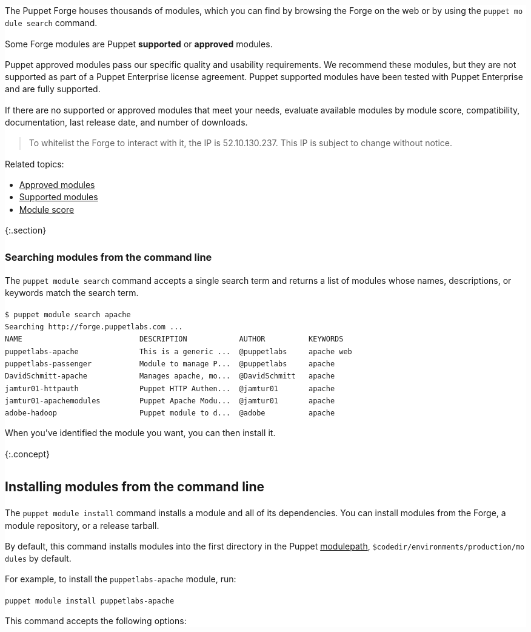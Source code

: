 The Puppet Forge houses thousands of modules, which you can find by browsing the Forge on the web or by using the `puppet module search` command.

Some Forge modules are Puppet **supported** or **approved** modules.

Puppet approved modules pass our specific quality and usability requirements. We recommend these modules, but they are not supported as part of a Puppet Enterprise license agreement. Puppet supported modules have been tested with Puppet Enterprise and are fully supported.

If there are no supported or approved modules that meet your needs, evaluate available modules by module score, compatibility, documentation, last release date, and number of downloads.

> To whitelist the Forge to interact with it, the IP is 52.10.130.237. This IP is subject to change without notice.

Related topics:

* [Approved modules][approved]
* [Supported modules][supported]
* [Module score][score]

{:.section}
### Searching modules from the command line

The `puppet module search` command accepts a single search term and returns a list of modules whose names, descriptions, or keywords match the search term.

```
$ puppet module search apache
Searching http://forge.puppetlabs.com ...
NAME                           DESCRIPTION            AUTHOR          KEYWORDS
puppetlabs-apache              This is a generic ...  @puppetlabs     apache web
puppetlabs-passenger           Module to manage P...  @puppetlabs     apache
DavidSchmitt-apache            Manages apache, mo...  @DavidSchmitt   apache
jamtur01-httpauth              Puppet HTTP Authen...  @jamtur01       apache
jamtur01-apachemodules         Puppet Apache Modu...  @jamtur01       apache
adobe-hadoop                   Puppet module to d...  @adobe          apache
```

When you've identified the module you want, you can then install it.

{:.concept}
## Installing modules from the command line

The `puppet module install` command installs a module and all of its dependencies. You can install modules from the Forge, a module repository, or a release tarball.

By default, this command installs modules into the first directory in the Puppet [modulepath][], `$codedir/environments/production/modules` by default.

For example, to install the `puppetlabs-apache` module, run:

```bash
puppet module install puppetlabs-apache
```

This command accepts the following options:


[forge]: https://forge.puppet.com
[module_man]: ./man/module.html
[modulepath]: ./dirs_modulepath.html
[codedir]: ./dirs_codedir.html
[publishing]: ./modules_publishing.html
[fundamentals]: ./modules_fundamentals.html
[plugins]: ./plugins_in_modules.html
[documentation]: ./modules_documentation.html
[errors]: {{pe}}/troubleshooting_windows.html#error-messages
[metadata.json]: ./modules_metadata.html
[code_mgr]: {{pe}}/code_mgr.html
[r10k]: {{pe}}/r10k.html
[puppetfile]: {{pe}}/cmgmt_puppetfile.html
[approved]: https://forge.puppet.com/approved
[supported]: https://forge.puppet.com/supported
[score]: /forge/assessingmodulequality.html
[environment]: ./environments.html
[pdk]: https://puppet.com/docs/pdk/